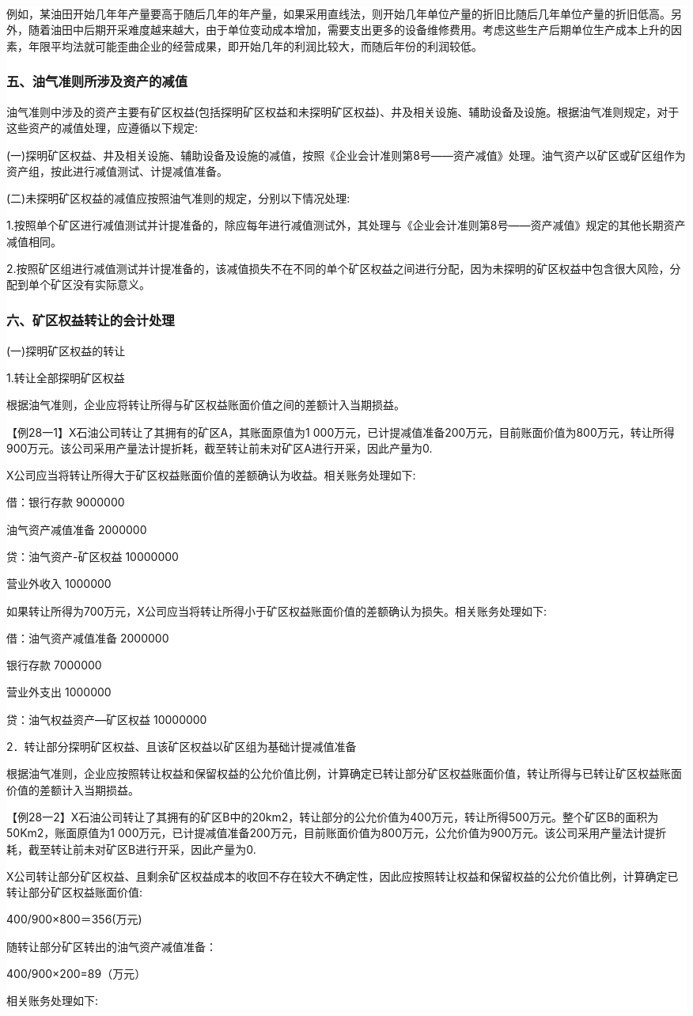 例如，某油田开始几年年产量要高于随后几年的年产量，如果采用直线法，则开始几年单位产量的折旧比随后几年单位产量的折旧低高。另外，随着油田中后期开采难度越来越大，由于单位变动成本增加，需要支出更多的设备维修费用。考虑这些生产后期单位生产成本上升的因素，年限平均法就可能歪曲企业的经营成果，即开始几年的利润比较大，而随后年份的利润较低。

### 五、油气准则所涉及资产的减值

油气准则中涉及的资产主要有矿区权益(包括探明矿区权益和未探明矿区权益)、井及相关设施、辅助设备及设施。根据油气准则规定，对于这些资产的减值处理，应遵循以下规定:

(一)探明矿区权益、井及相关设施、辅助设备及设施的减值，按照《企业会计准则第8号——资产减值》处理。油气资产以矿区或矿区组作为资产组，按此进行减值测试、计提减值准备。

(二)未探明矿区权益的减值应按照油气准则的规定，分别以下情况处理:

1.按照单个矿区进行减值测试并计提准备的，除应每年进行减值测试外，其处理与《企业会计准则第8号——资产减值》规定的其他长期资产减值相同。

2.按照矿区组进行减值测试并计提准备的，该减值损失不在不同的单个矿区权益之间进行分配，因为未探明的矿区权益中包含很大风险，分配到单个矿区没有实际意义。

### 六、矿区权益转让的会计处理

(一)探明矿区权益的转让

1.转让全部探明矿区权益

根据油气准则，企业应将转让所得与矿区权益账面价值之间的差额计入当期损益。

【例28一1】X石油公司转让了其拥有的矿区A，其账面原值为1
000万元，已计提减值准备200万元，目前账面价值为800万元，转让所得900万元。该公司采用产量法计提折耗，截至转让前未对矿区A进行开采，因此产量为0.

X公司应当将转让所得大于矿区权益账面价值的差额确认为收益。相关账务处理如下:

借：银行存款 9000000

油气资产减值准备 2000000

贷：油气资产-矿区权益 10000000

营业外收入 1000000

如果转让所得为700万元，X公司应当将转让所得小于矿区权益账面价值的差额确认为损失。相关账务处理如下:

借：油气资产减值准备 2000000

银行存款 7000000

营业外支出 1000000

贷：油气权益资产—矿区权益 10000000

2．转让部分探明矿区权益、且该矿区权益以矿区组为基础计提减值准备

根据油气准则，企业应按照转让权益和保留权益的公允价值比例，计算确定已转让部分矿区权益账面价值，转让所得与已转让矿区权益账面价值的差额计入当期损益。

【例28一2】X石油公司转让了其拥有的矿区B中的20km2，转让部分的公允价值为400万元，转让所得500万元。整个矿区B的面积为50Km2，账面原值为1
000万元，已计提减值准备200万元，目前账面价值为800万元，公允价值为900万元。该公司采用产量法计提折耗，截至转让前未对矿区B进行开采，因此产量为0.

X公司转让部分矿区权益、且剩余矿区权益成本的收回不存在较大不确定性，因此应按照转让权益和保留权益的公允价值比例，计算确定已转让部分矿区权益账面价值:

400/900×800＝356(万元)

随转让部分矿区转出的油气资产减值准备：

400/900×200=89（万元）

相关账务处理如下:
